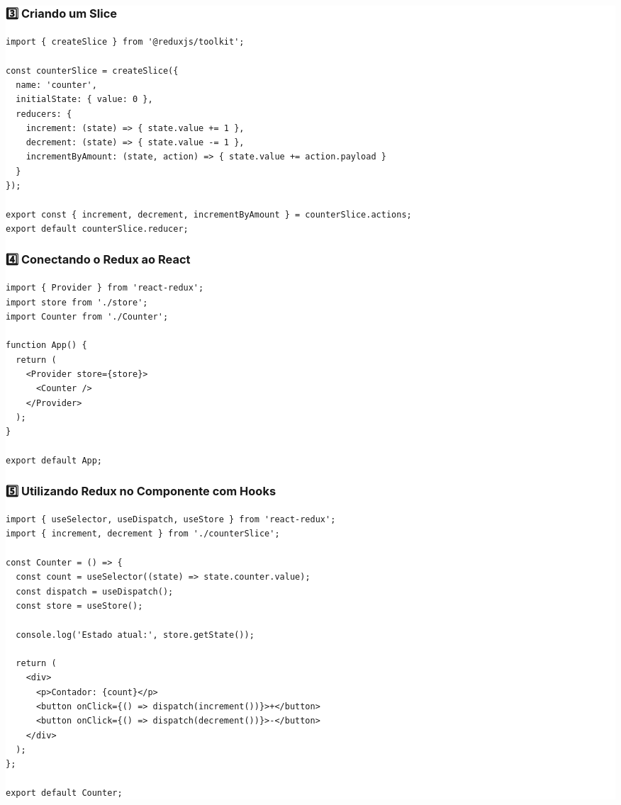### 3️⃣ Criando um Slice

```tsx
import { createSlice } from '@reduxjs/toolkit';

const counterSlice = createSlice({
  name: 'counter',
  initialState: { value: 0 },
  reducers: {
    increment: (state) => { state.value += 1 },
    decrement: (state) => { state.value -= 1 },
    incrementByAmount: (state, action) => { state.value += action.payload }
  }
});

export const { increment, decrement, incrementByAmount } = counterSlice.actions;
export default counterSlice.reducer;
```

### 4️⃣ Conectando o Redux ao React

```tsx
import { Provider } from 'react-redux';
import store from './store';
import Counter from './Counter';

function App() {
  return (
    <Provider store={store}>
      <Counter />
    </Provider>
  );
}

export default App;
```

### 5️⃣ Utilizando Redux no Componente com Hooks

```tsx
import { useSelector, useDispatch, useStore } from 'react-redux';
import { increment, decrement } from './counterSlice';

const Counter = () => {
  const count = useSelector((state) => state.counter.value);
  const dispatch = useDispatch();
  const store = useStore();

  console.log('Estado atual:', store.getState());

  return (
    <div>
      <p>Contador: {count}</p>
      <button onClick={() => dispatch(increment())}>+</button>
      <button onClick={() => dispatch(decrement())}>-</button>
    </div>
  );
};

export default Counter;
```

